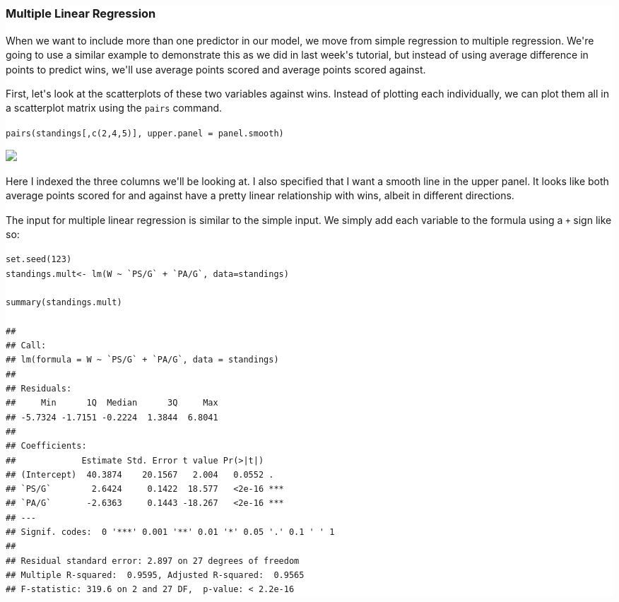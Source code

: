 ### Multiple Linear Regression ### 

When we want to include more than one predictor in our model, we move
from simple regression to multiple regression. We're going to use a
similar example to demonstrate this as we did in last week's tutorial,
but instead of using average difference in points to predict wins, we'll
use average points scored and average points scored against.

First, let's look at the scatterplots of these two variables against
wins. Instead of plotting each individually, we can plot them all in a
scatterplot matrix using the `pairs` command.

    pairs(standings[,c(2,4,5)], upper.panel = panel.smooth)

![](linearregression2md_files/figure-markdown_strict/unnamed-chunk-6-1.png)

Here I indexed the three columns we'll be looking at. I also specified
that I want a smooth line in the upper panel. It looks like both average
points scored for and against have a pretty linear relationship with
wins, albeit in different directions.

The input for multiple linear regression is similar to the simple input.
We simply add each variable to the formula using a `+` sign like so:

    set.seed(123)
    standings.mult<- lm(W ~ `PS/G` + `PA/G`, data=standings)

    summary(standings.mult)

    ## 
    ## Call:
    ## lm(formula = W ~ `PS/G` + `PA/G`, data = standings)
    ## 
    ## Residuals:
    ##     Min      1Q  Median      3Q     Max 
    ## -5.7324 -1.7151 -0.2224  1.3844  6.8041 
    ## 
    ## Coefficients:
    ##             Estimate Std. Error t value Pr(>|t|)    
    ## (Intercept)  40.3874    20.1567   2.004   0.0552 .  
    ## `PS/G`        2.6424     0.1422  18.577   <2e-16 ***
    ## `PA/G`       -2.6363     0.1443 -18.267   <2e-16 ***
    ## ---
    ## Signif. codes:  0 '***' 0.001 '**' 0.01 '*' 0.05 '.' 0.1 ' ' 1
    ## 
    ## Residual standard error: 2.897 on 27 degrees of freedom
    ## Multiple R-squared:  0.9595, Adjusted R-squared:  0.9565 
    ## F-statistic: 319.6 on 2 and 27 DF,  p-value: < 2.2e-16
